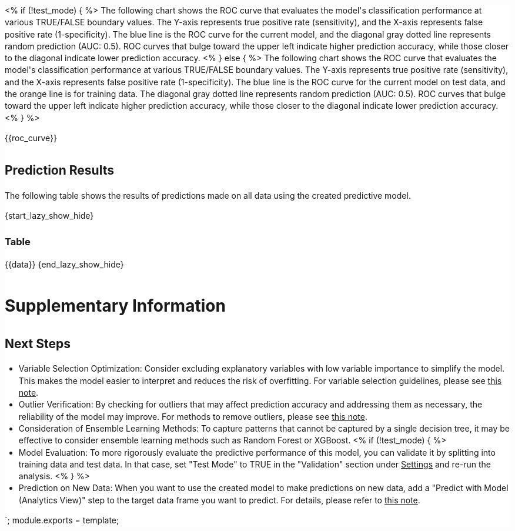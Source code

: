 <% if (!test_mode) { %>
The following chart shows the ROC curve that evaluates the model's classification performance at various TRUE/FALSE boundary values. The Y-axis represents true positive rate (sensitivity), and the X-axis represents false positive rate (1-specificity). The blue line is the ROC curve for the current model, and the diagonal gray dotted line represents random prediction (AUC: 0.5). ROC curves that bulge toward the upper left indicate higher prediction accuracy, while those closer to the diagonal indicate lower prediction accuracy.
<% } else { %>
The following chart shows the ROC curve that evaluates the model's classification performance at various TRUE/FALSE boundary values. The Y-axis represents true positive rate (sensitivity), and the X-axis represents false positive rate (1-specificity). The blue line is the ROC curve for the current model on test data, and the orange line is for training data. The diagonal gray dotted line represents random prediction (AUC: 0.5). ROC curves that bulge toward the upper left indicate higher prediction accuracy, while those closer to the diagonal indicate lower prediction accuracy.
<% } %>

{{roc_curve}}

## Prediction Results

The following table shows the results of predictions made on all data using the created predictive model.

{start_lazy_show_hide}
### Table
{{data}}
{end_lazy_show_hide}

# Supplementary Information

## Next Steps

* Variable Selection Optimization: Consider excluding explanatory variables with low variable importance to simplify the model. This makes the model easier to interpret and reduces the risk of overfitting. For variable selection guidelines, please see [this note](https://exploratory.io/note/exploratory/SWF4cTx8).
* Outlier Verification: By checking for outliers that may affect prediction accuracy and addressing them as necessary, the reliability of the model may improve. For methods to remove outliers, please see [this note](https://exploratory.io/note/exploratory/Eep7kip3).
* Consideration of Ensemble Learning Methods: To capture patterns that cannot be captured by a single decision tree, it may be effective to consider ensemble learning methods such as Random Forest or XGBoost.
<% if (!test_mode) { %>
* Model Evaluation: To more rigorously evaluate the predictive performance of this model, you can validate it by splitting into training data and test data. In that case, set "Test Mode" to TRUE in the "Validation" section under [Settings](//analytics/settings/test_mode) and re-run the analysis.
<% } %>
* Prediction on New Data: When you want to use the created model to make predictions on new data, add a "Predict with Model (Analytics View)" step to the target data frame you want to predict. For details, please refer to [this note](https://exploratory.io/note/exploratory/AAI3Mle3).

`;
module.exports = template; 